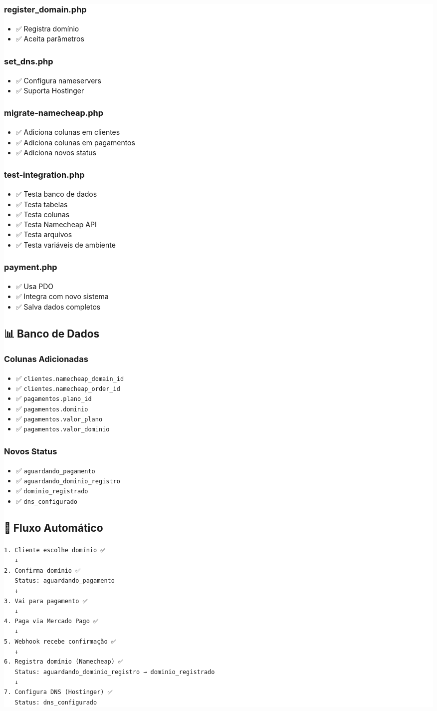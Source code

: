 ### register_domain.php
- ✅ Registra domínio
- ✅ Aceita parâmetros

### set_dns.php
- ✅ Configura nameservers
- ✅ Suporta Hostinger

### migrate-namecheap.php
- ✅ Adiciona colunas em clientes
- ✅ Adiciona colunas em pagamentos
- ✅ Adiciona novos status

### test-integration.php
- ✅ Testa banco de dados
- ✅ Testa tabelas
- ✅ Testa colunas
- ✅ Testa Namecheap API
- ✅ Testa arquivos
- ✅ Testa variáveis de ambiente

### payment.php
- ✅ Usa PDO
- ✅ Integra com novo sistema
- ✅ Salva dados completos

## 📊 Banco de Dados

### Colunas Adicionadas
- ✅ `clientes.namecheap_domain_id`
- ✅ `clientes.namecheap_order_id`
- ✅ `pagamentos.plano_id`
- ✅ `pagamentos.dominio`
- ✅ `pagamentos.valor_plano`
- ✅ `pagamentos.valor_dominio`

### Novos Status
- ✅ `aguardando_pagamento`
- ✅ `aguardando_dominio_registro`
- ✅ `dominio_registrado`
- ✅ `dns_configurado`

## 🔄 Fluxo Automático

```
1. Cliente escolhe domínio ✅
   ↓
2. Confirma domínio ✅
   Status: aguardando_pagamento
   ↓
3. Vai para pagamento ✅
   ↓
4. Paga via Mercado Pago ✅
   ↓
5. Webhook recebe confirmação ✅
   ↓
6. Registra domínio (Namecheap) ✅
   Status: aguardando_dominio_registro → dominio_registrado
   ↓
7. Configura DNS (Hostinger) ✅
   Status: dns_configurado
```